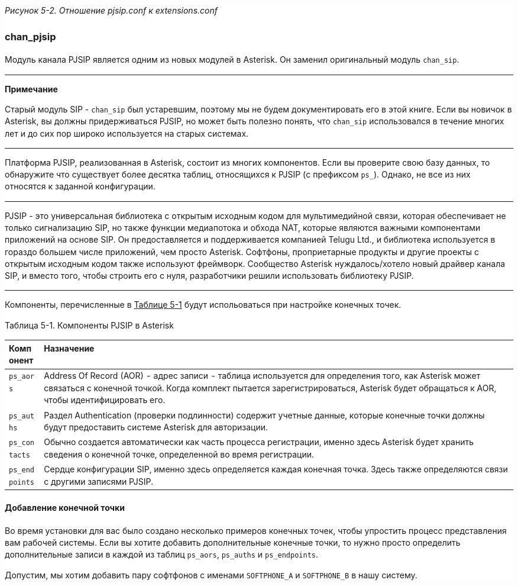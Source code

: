 _Рисунок 5-2. Отношение pjsip.conf к extensions.conf_

### chan_pjsip

Модуль канала PJSIP является одним из новых модулей в Asterisk. Он заменил оригинальный модуль `chan_sip`.

---

**Примечание**

Старый модуль SIP - `chan_sip` был устаревшим, поэтому мы не будем документировать его в этой книге. Если вы новичок в Asterisk, вы должны придерживаться PJSIP, но может быть полезно понять, что `chan_sip` использовался в течение многих лет и до сих пор широко используется на старых системах.

---

Платформа PJSIP, реализованная в Asterisk, состоит из многих компонентов. Если вы проверите свою базу данных, то обнаружите что существует более десятка таблиц, относящихся к PJSIP (с префиксом `ps_`). Однако, не все из них относятся к заданной конфигурации.

---

PJSIP - это универсальная библиотека с открытым исходным кодом для мультимедийной связи, которая обеспечивает не только сигнализацию SIP, но также функции медиапотока и обхода NAT, которые являются важными компонентами приложений на основе SIP. Он предоставляется и поддерживается компанией Telugu Ltd., и библиотека используется в гораздо большем числе приложений, чем просто Asterisk. Софтфоны, проприетарные продукты и другие проекты с открытым исходным кодом также используют фреймворк. Сообщество Asterisk нуждалось/хотело новый драйвер канала SIP, и вместо того, чтобы строить его с нуля, разработчики решили использовать библиотеку PJSIP.

---

Компоненты, перечисленные в [Таблице 5-1](Asterisk%20%20The%20Definitive%20Guide,%205th%20Edition/5.%20User%20Device%20Configuration%20-%20Asterisk%20%20The%20Definitive%20Guide,%205th%20Edition.htm%22%20/l%20%22table0501) будут испольоваться при настройке конечных точек.

Таблица 5-1. Компоненты PJSIP в Asterisk

| Компонент | Назначение |
| :--- | :--- |
| `ps_aors` | Address Of Record \(AOR\) - адрес записи - таблица используется для определения того, как Asterisk может связаться с конечной точкой. Когда комплект пытается зарегистрироваться, Asterisk будет обращаться к AOR, чтобы идентифицировать его. |
| `ps_auths` | Раздел Authentication \(проверки подлинности\) содержит учетные данные, которые конечные точки должны будут предоставить системе Asterisk для авторизации. |
| `ps_contacts` | Обычно создается автоматически как часть процесса регистрации, именно здесь Asterisk будет хранить сведения о конечной точке, определенной во время регистрации. |
| `ps_endpoints` | Сердце конфигурации SIP, именно здесь определяется каждая конечная точка. Здесь также определяются связи с другими записями PJSIP. |

#### Добавление конечной точки

Во время установки для вас было создано несколько примеров конечных точек, чтобы упростить процесс представления вам рабочей системы. Если вы хотите добавить дополнительные конечные точки, то нужно просто определить дополнительные записи в каждой из таблиц `ps_aors`, `ps_auths` и `ps_endpoints`.

Допустим, мы хотим добавить пару софтфонов с именами `SOFTPHONE_A` и `SOFTPHONE_B` в нашу систему.
